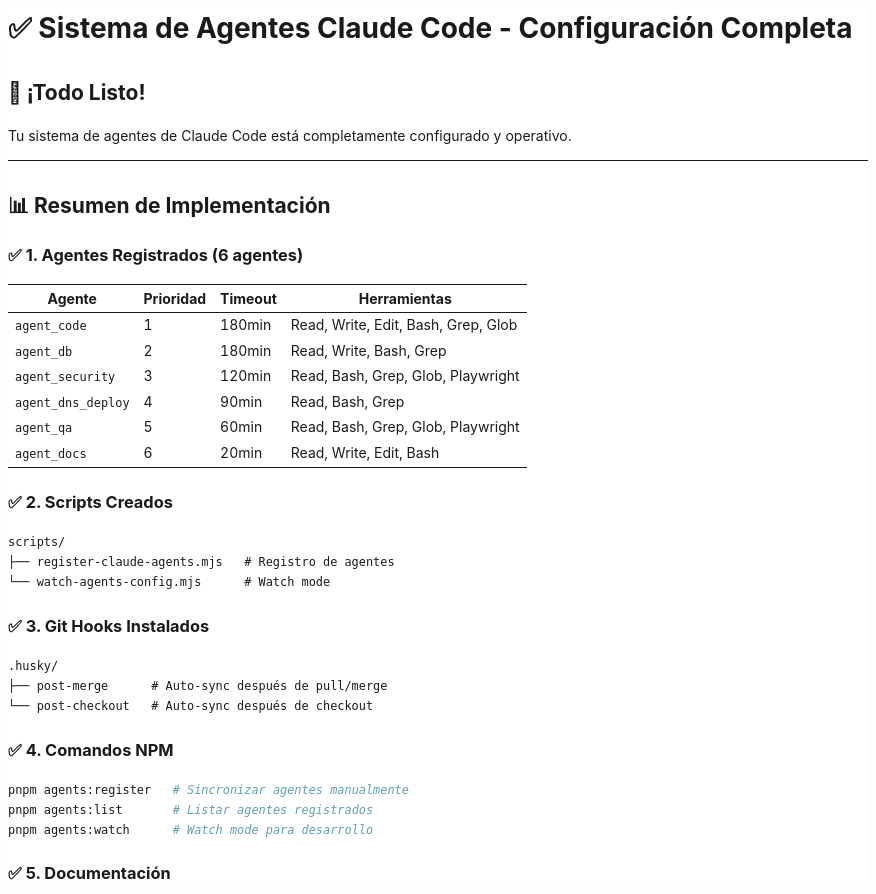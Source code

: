 # ✅ Sistema de Agentes Claude Code - Configuración Completa

## 🎉 ¡Todo Listo!

Tu sistema de agentes de Claude Code está completamente configurado y operativo.

---

## 📊 Resumen de Implementación

### ✅ **1. Agentes Registrados** (6 agentes)

| Agente | Prioridad | Timeout | Herramientas |
|--------|-----------|---------|--------------|
| `agent_code` | 1 | 180min | Read, Write, Edit, Bash, Grep, Glob |
| `agent_db` | 2 | 180min | Read, Write, Bash, Grep |
| `agent_security` | 3 | 120min | Read, Bash, Grep, Glob, Playwright |
| `agent_dns_deploy` | 4 | 90min | Read, Bash, Grep |
| `agent_qa` | 5 | 60min | Read, Bash, Grep, Glob, Playwright |
| `agent_docs` | 6 | 20min | Read, Write, Edit, Bash |

### ✅ **2. Scripts Creados**

```
scripts/
├── register-claude-agents.mjs   # Registro de agentes
└── watch-agents-config.mjs      # Watch mode
```

### ✅ **3. Git Hooks Instalados**

```
.husky/
├── post-merge      # Auto-sync después de pull/merge
└── post-checkout   # Auto-sync después de checkout
```

### ✅ **4. Comandos NPM**

```bash
pnpm agents:register   # Sincronizar agentes manualmente
pnpm agents:list       # Listar agentes registrados
pnpm agents:watch      # Watch mode para desarrollo
```

### ✅ **5. Documentación**
